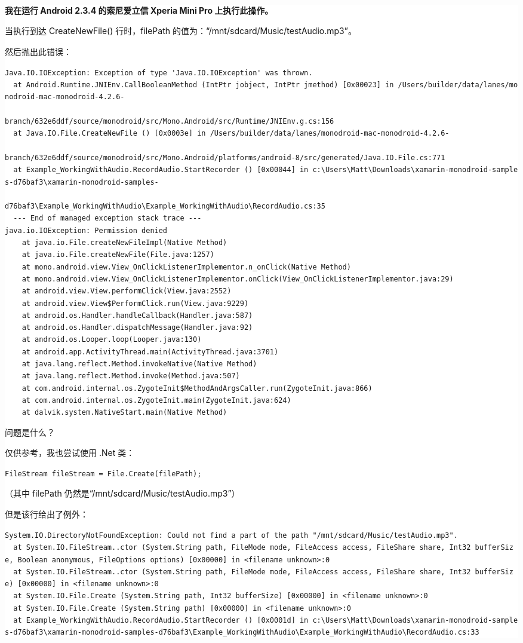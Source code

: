 **我在运行 Android 2.3.4 的索尼爱立信 Xperia Mini Pro 上执行此操作。**

当执行到达 CreateNewFile() 行时，filePath 的值为：“/mnt/sdcard/Music/testAudio.mp3”。

然后抛出此错误：

```
Java.IO.IOException: Exception of type 'Java.IO.IOException' was thrown.
  at Android.Runtime.JNIEnv.CallBooleanMethod (IntPtr jobject, IntPtr jmethod) [0x00023] in /Users/builder/data/lanes/monodroid-mac-monodroid-4.2.6-

branch/632e6ddf/source/monodroid/src/Mono.Android/src/Runtime/JNIEnv.g.cs:156 
  at Java.IO.File.CreateNewFile () [0x0003e] in /Users/builder/data/lanes/monodroid-mac-monodroid-4.2.6-

branch/632e6ddf/source/monodroid/src/Mono.Android/platforms/android-8/src/generated/Java.IO.File.cs:771 
  at Example_WorkingWithAudio.RecordAudio.StartRecorder () [0x00044] in c:\Users\Matt\Downloads\xamarin-monodroid-samples-d76baf3\xamarin-monodroid-samples-

d76baf3\Example_WorkingWithAudio\Example_WorkingWithAudio\RecordAudio.cs:35 
  --- End of managed exception stack trace ---
java.io.IOException: Permission denied
    at java.io.File.createNewFileImpl(Native Method)
    at java.io.File.createNewFile(File.java:1257)
    at mono.android.view.View_OnClickListenerImplementor.n_onClick(Native Method)
    at mono.android.view.View_OnClickListenerImplementor.onClick(View_OnClickListenerImplementor.java:29)
    at android.view.View.performClick(View.java:2552)
    at android.view.View$PerformClick.run(View.java:9229)
    at android.os.Handler.handleCallback(Handler.java:587)
    at android.os.Handler.dispatchMessage(Handler.java:92)
    at android.os.Looper.loop(Looper.java:130)
    at android.app.ActivityThread.main(ActivityThread.java:3701)
    at java.lang.reflect.Method.invokeNative(Native Method)
    at java.lang.reflect.Method.invoke(Method.java:507)
    at com.android.internal.os.ZygoteInit$MethodAndArgsCaller.run(ZygoteInit.java:866)
    at com.android.internal.os.ZygoteInit.main(ZygoteInit.java:624)
    at dalvik.system.NativeStart.main(Native Method) 
```

问题是什么？

仅供参考，我也尝试使用 .Net 类：

```
FileStream fileStream = File.Create(filePath); 
```

（其中 filePath 仍然是“/mnt/sdcard/Music/testAudio.mp3”）

但是该行给出了例外：

```
System.IO.DirectoryNotFoundException: Could not find a part of the path "/mnt/sdcard/Music/testAudio.mp3".
  at System.IO.FileStream..ctor (System.String path, FileMode mode, FileAccess access, FileShare share, Int32 bufferSize, Boolean anonymous, FileOptions options) [0x00000] in <filename unknown>:0
  at System.IO.FileStream..ctor (System.String path, FileMode mode, FileAccess access, FileShare share, Int32 bufferSize) [0x00000] in <filename unknown>:0
  at System.IO.File.Create (System.String path, Int32 bufferSize) [0x00000] in <filename unknown>:0
  at System.IO.File.Create (System.String path) [0x00000] in <filename unknown>:0
  at Example_WorkingWithAudio.RecordAudio.StartRecorder () [0x0001d] in c:\Users\Matt\Downloads\xamarin-monodroid-samples-d76baf3\xamarin-monodroid-samples-d76baf3\Example_WorkingWithAudio\Example_WorkingWithAudio\RecordAudio.cs:33 
```
